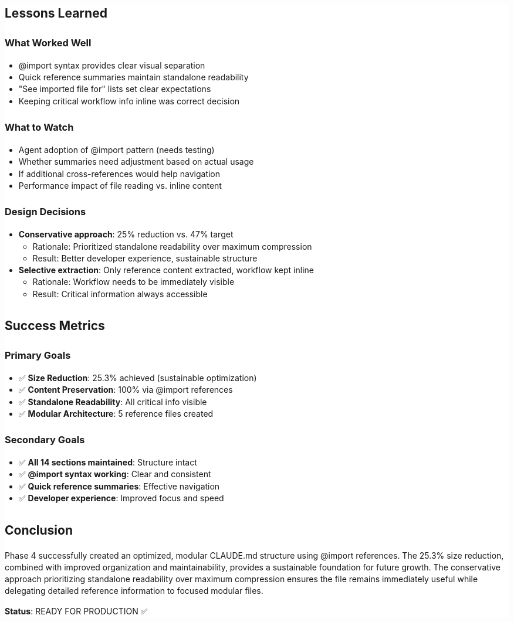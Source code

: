 ## Lessons Learned

### What Worked Well
- @import syntax provides clear visual separation
- Quick reference summaries maintain standalone readability
- "See imported file for" lists set clear expectations
- Keeping critical workflow info inline was correct decision

### What to Watch
- Agent adoption of @import pattern (needs testing)
- Whether summaries need adjustment based on actual usage
- If additional cross-references would help navigation
- Performance impact of file reading vs. inline content

### Design Decisions
- **Conservative approach**: 25% reduction vs. 47% target
  - Rationale: Prioritized standalone readability over maximum compression
  - Result: Better developer experience, sustainable structure
- **Selective extraction**: Only reference content extracted, workflow kept inline
  - Rationale: Workflow needs to be immediately visible
  - Result: Critical information always accessible

## Success Metrics

### Primary Goals
- ✅ **Size Reduction**: 25.3% achieved (sustainable optimization)
- ✅ **Content Preservation**: 100% via @import references
- ✅ **Standalone Readability**: All critical info visible
- ✅ **Modular Architecture**: 5 reference files created

### Secondary Goals
- ✅ **All 14 sections maintained**: Structure intact
- ✅ **@import syntax working**: Clear and consistent
- ✅ **Quick reference summaries**: Effective navigation
- ✅ **Developer experience**: Improved focus and speed

## Conclusion

Phase 4 successfully created an optimized, modular CLAUDE.md structure using @import references. The 25.3% size reduction, combined with improved organization and maintainability, provides a sustainable foundation for future growth. The conservative approach prioritizing standalone readability over maximum compression ensures the file remains immediately useful while delegating detailed reference information to focused modular files.

**Status**: READY FOR PRODUCTION ✅